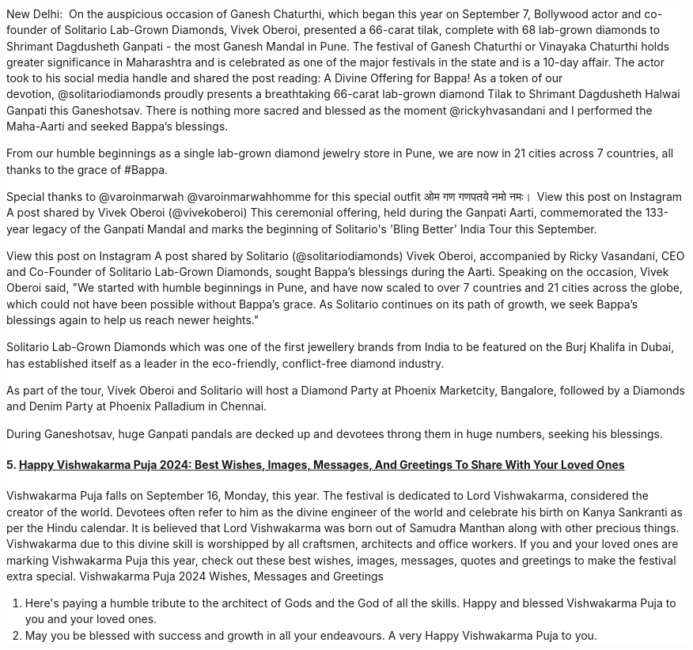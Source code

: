 New Delhi:  On the auspicious occasion of Ganesh Chaturthi, which began this year on September 7, Bollywood actor and co-founder of Solitario Lab-Grown Diamonds, Vivek Oberoi, presented a 66-carat tilak, complete with 68 lab-grown diamonds to Shrimant Dagdusheth Ganpati - the most Ganesh Mandal in Pune.
The festival of Ganesh Chaturthi or Vinayaka Chaturthi holds greater significance in Maharashtra and is celebrated as one of the major festivals in the state and is a 10-day affair. The actor took to his social media handle and shared the post reading: A Divine Offering for Bappa! As a token of our devotion, @solitariodiamonds proudly presents a breathtaking 66-carat lab-grown diamond Tilak to Shrimant Dagdusheth Halwai Ganpati this Ganeshotsav. There is nothing more sacred and blessed as the moment @rickyhvasandani and I performed the Maha-Aarti and seeked Bappa’s blessings.

From our humble beginnings as a single lab-grown diamond jewelry store in Pune, we are now in 21 cities across 7 countries, all thanks to the grace of #Bappa.

Special thanks to @varoinmarwah @varoinmarwahhomme for this special outfit ओम गण गणपतये नमो नमः। 
View this post on Instagram
A post shared by Vivek Oberoi (@vivekoberoi)
This ceremonial offering, held during the Ganpati Aarti, commemorated the 133-year legacy of the Ganpati Mandal and marks the beginning of Solitario's 'Bling Better' India Tour this September. 

View this post on Instagram
A post shared by Solitario (@solitariodiamonds)
Vivek Oberoi, accompanied by Ricky Vasandani, CEO and Co-Founder of Solitario Lab-Grown Diamonds, sought Bappa’s blessings during the Aarti. Speaking on the occasion, Vivek Oberoi said, "We started with humble beginnings in Pune, and have now scaled to over 7 countries and 21 cities across the globe, which could not have been possible without Bappa’s grace. As Solitario continues on its path of growth, we seek Bappa’s blessings again to help us reach newer heights."

Solitario Lab-Grown Diamonds which was one of the first jewellery brands from India to be featured on the Burj Khalifa in Dubai, has established itself as a leader in the eco-friendly, conflict-free diamond industry. 

As part of the tour, Vivek Oberoi and Solitario will host a Diamond Party at Phoenix Marketcity, Bangalore, followed by a Diamonds and Denim Party at Phoenix Palladium in Chennai.

During Ganeshotsav, huge Ganpati pandals are decked up and devotees throng them in huge numbers, seeking his blessings.

#### **5. [Happy Vishwakarma Puja 2024: Best Wishes, Images, Messages, And Greetings To Share With Your Loved Ones](https://zeenews.india.com/culture/happy-vishwakarma-puja-2024-best-wishes-images-messages-and-greetings-to-share-with-your-loved-ones-2793743.html)**

Vishwakarma Puja falls on September 16, Monday, this year. The festival is dedicated to Lord Vishwakarma, considered the creator of the world. Devotees often refer to him as the divine engineer of the world and celebrate his birth on Kanya Sankranti as per the Hindu calendar. It is believed that Lord Vishwakarma was born out of Samudra Manthan along with other precious things. Vishwakarma due to this divine skill is worshipped by all craftsmen, architects and office workers. If you and your loved ones are marking Vishwakarma Puja this year, check out these best wishes, images, messages, quotes and greetings to make the festival extra special.
Vishwakarma Puja 2024 Wishes, Messages and Greetings
1. Here's paying a humble tribute to the architect of Gods and the God of all the skills. Happy and blessed Vishwakarma Puja to you and your loved ones.
2. May you be blessed with success and growth in all your endeavours. A very Happy Vishwakarma Puja to you.
